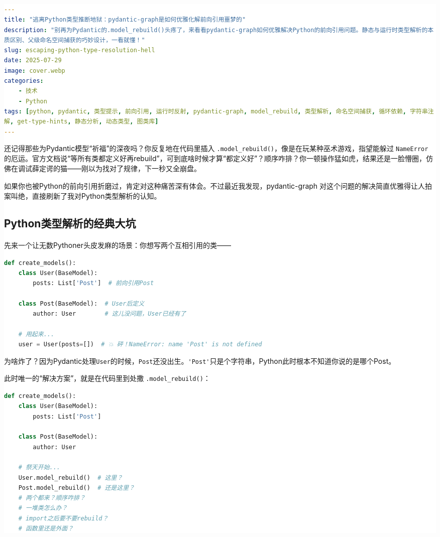 ```yaml
---
title: "逃离Python类型推断地狱：pydantic-graph是如何优雅化解前向引用噩梦的"
description: "别再为Pydantic的.model_rebuild()头疼了，来看看pydantic-graph如何优雅解决Python的前向引用问题。静态与运行时类型解析的本质区别、父级命名空间捕获的巧妙设计，一看就懂！"
slug: escaping-python-type-resolution-hell
date: 2025-07-29
image: cover.webp
categories:
    - 技术
    - Python
tags: [python, pydantic, 类型提示, 前向引用, 运行时反射, pydantic-graph, model_rebuild, 类型解析, 命名空间捕获, 循环依赖, 字符串注解, get-type-hints, 静态分析, 动态类型, 图类库]
---
```


还记得那些为Pydantic模型“祈福”的深夜吗？你反复地在代码里插入 `.model_rebuild()`，像是在玩某种巫术游戏，指望能躲过 `NameError` 的厄运。官方文档说“等所有类都定义好再rebuild”，可到底啥时候才算“都定义好”？顺序咋排？你一顿操作猛如虎，结果还是一脸懵圈，仿佛在调试薛定谔的猫——刚以为找对了规律，下一秒又全崩盘。

如果你也被Python的前向引用折磨过，肯定对这种痛苦深有体会。不过最近我发现，pydantic-graph 对这个问题的解决简直优雅得让人拍案叫绝，直接刷新了我对Python类型解析的认知。

## Python类型解析的经典大坑

先来一个让无数Pythoner头皮发麻的场景：你想写两个互相引用的类——

```python
def create_models():
    class User(BaseModel):
        posts: List['Post']  # 前向引用Post
    
    class Post(BaseModel):  # User后定义  
        author: User        # 这儿没问题，User已经有了

    # 用起来...
    user = User(posts=[])  # 💥 砰！NameError: name 'Post' is not defined
```

为啥炸了？因为Pydantic处理`User`的时候，`Post`还没出生。`'Post'`只是个字符串，Python此时根本不知道你说的是哪个Post。

此时唯一的“解决方案”，就是在代码里到处撒 `.model_rebuild()`：

```python
def create_models():
    class User(BaseModel):
        posts: List['Post'] 
    
    class Post(BaseModel):
        author: User
    
    # 祭天开始...
    User.model_rebuild()  # 这里？
    Post.model_rebuild()  # 还是这里？
    # 两个都来？顺序咋排？
    # 一堆类怎么办？
    # import之后要不要rebuild？
    # 函数里还是外面？
```
